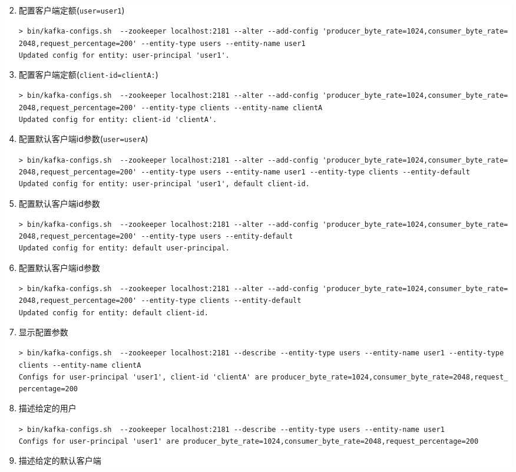 2. 配置客户端定额(`user=user1`)

   ```shell
   > bin/kafka-configs.sh  --zookeeper localhost:2181 --alter --add-config 'producer_byte_rate=1024,consumer_byte_rate=2048,request_percentage=200' --entity-type users --entity-name user1
   Updated config for entity: user-principal 'user1'.
   ```

3. 配置客户端定额(`client-id=clientA:`)

   ```shell
   > bin/kafka-configs.sh  --zookeeper localhost:2181 --alter --add-config 'producer_byte_rate=1024,consumer_byte_rate=2048,request_percentage=200' --entity-type clients --entity-name clientA
   Updated config for entity: client-id 'clientA'.
   ```

4. 配置默认客户端id参数(`user=userA`)

   ```shell
   > bin/kafka-configs.sh  --zookeeper localhost:2181 --alter --add-config 'producer_byte_rate=1024,consumer_byte_rate=2048,request_percentage=200' --entity-type users --entity-name user1 --entity-type clients --entity-default
   Updated config for entity: user-principal 'user1', default client-id.
   ```

5. 配置默认客户端id参数

   ```shell
   > bin/kafka-configs.sh  --zookeeper localhost:2181 --alter --add-config 'producer_byte_rate=1024,consumer_byte_rate=2048,request_percentage=200' --entity-type users --entity-default
   Updated config for entity: default user-principal.
   ```

6. 配置默认客户端id参数

   ```shell
   > bin/kafka-configs.sh  --zookeeper localhost:2181 --alter --add-config 'producer_byte_rate=1024,consumer_byte_rate=2048,request_percentage=200' --entity-type clients --entity-default
   Updated config for entity: default client-id.
   ```

7. 显示配置参数

   ```shell
   > bin/kafka-configs.sh  --zookeeper localhost:2181 --describe --entity-type users --entity-name user1 --entity-type clients --entity-name clientA
   Configs for user-principal 'user1', client-id 'clientA' are producer_byte_rate=1024,consumer_byte_rate=2048,request_percentage=200
   ```

8. 描述给定的用户

   ```shell
   > bin/kafka-configs.sh  --zookeeper localhost:2181 --describe --entity-type users --entity-name user1
   Configs for user-principal 'user1' are producer_byte_rate=1024,consumer_byte_rate=2048,request_percentage=200
   ```

9. 描述给定的默认客户端

